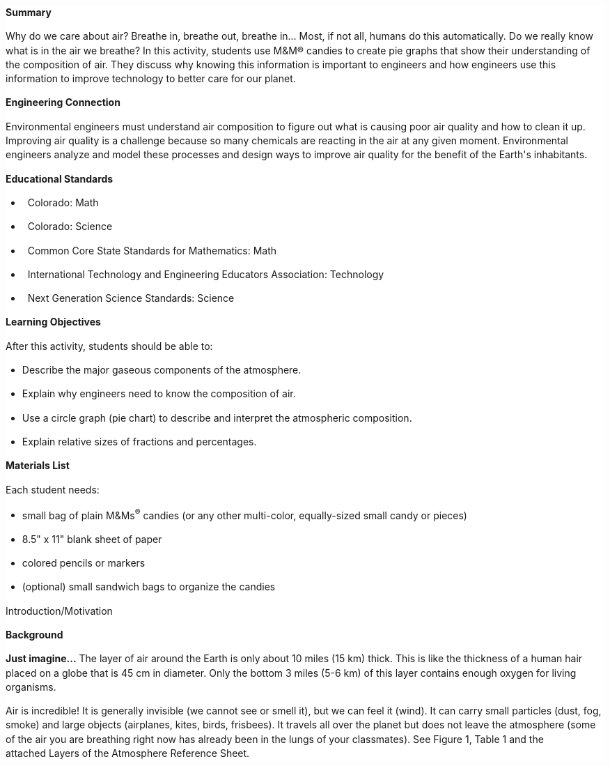 **Summary**

Why do we care about air? Breathe in, breathe out, breathe in... Most, if not all, humans do this automatically. Do we really know what is in the air we breathe? In this activity, students use M&M® candies to create pie graphs that show their understanding of the composition of air. They discuss why knowing this information is important to engineers and how engineers use this information to improve technology to better care for our planet.

**Engineering Connection**

Environmental engineers must understand air composition to figure out what is causing poor air quality and how to clean it up. Improving air quality is a challenge because so many chemicals are reacting in the air at any given moment. Environmental engineers analyze and model these processes and design ways to improve air quality for the benefit of the Earth's inhabitants.

**Educational Standards** 

-     Colorado: Math

-     Colorado: Science

-     Common Core State Standards for Mathematics: Math

-     International Technology and Engineering Educators Association: Technology

-     Next Generation Science Standards: Science

**Learning Objectives**

After this activity, students should be able to:

-   Describe the major gaseous components of the atmosphere.

-   Explain why engineers need to know the composition of air.

-   Use a circle graph (pie chart) to describe and interpret the atmospheric composition.

-   Explain relative sizes of fractions and percentages.

**Materials List**

Each student needs:

-   small bag of plain M&Ms<sup>®</sup> candies (or any other multi-color, equally-sized small candy or pieces)

-   8.5" x 11" blank sheet of paper

-   colored pencils or markers

-   (optional) small sandwich bags to organize the candies

Introduction/Motivation

**Background**

**Just imagine...** The layer of air around the Earth is only about 10 miles (15 km) thick. This is like the thickness of a human hair placed on a globe that is 45 cm in diameter. Only the bottom 3 miles (5-6 km) of this layer contains enough oxygen for living organisms.

Air is incredible! It is generally invisible (we cannot see or smell it), but we can feel it (wind). It can carry small particles (dust, fog, smoke) and large objects (airplanes, kites, birds, frisbees). It travels all over the planet but does not leave the atmosphere (some of the air you are breathing right now has already been in the lungs of your classmates). See Figure 1, Table 1 and the attached Layers of the Atmosphere Reference Sheet.
